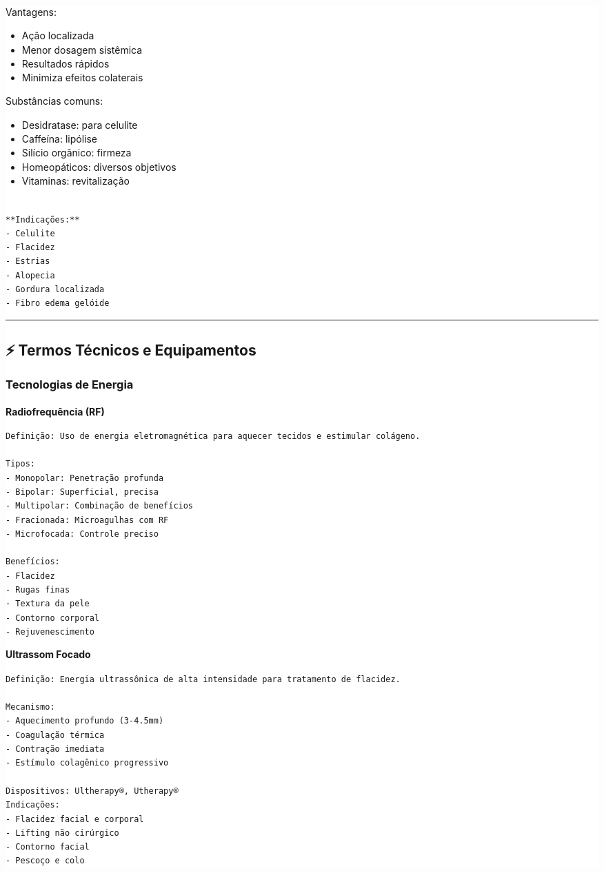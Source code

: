 Vantagens:
- Ação localizada
- Menor dosagem sistêmica
- Resultados rápidos
- Minimiza efeitos colaterais

Substâncias comuns:
- Desidratase: para celulite
- Caffeína: lipólise
- Silício orgânico: firmeza
- Homeopáticos: diversos objetivos
- Vitaminas: revitalização
```

**Indicações:**
- Celulite
- Flacidez
- Estrias
- Alopecia
- Gordura localizada
- Fibro edema gelóide
```

---

## ⚡ Termos Técnicos e Equipamentos

### Tecnologias de Energia

**Radiofrequência (RF)**
```
Definição: Uso de energia eletromagnética para aquecer tecidos e estimular colágeno.

Tipos:
- Monopolar: Penetração profunda
- Bipolar: Superficial, precisa
- Multipolar: Combinação de benefícios
- Fracionada: Microagulhas com RF
- Microfocada: Controle preciso

Benefícios:
- Flacidez
- Rugas finas
- Textura da pele
- Contorno corporal
- Rejuvenescimento
```

**Ultrassom Focado**
```
Definição: Energia ultrassônica de alta intensidade para tratamento de flacidez.

Mecanismo:
- Aquecimento profundo (3-4.5mm)
- Coagulação térmica
- Contração imediata
- Estímulo colagênico progressivo

Dispositivos: Ultherapy®, Utherapy®
Indicações:
- Flacidez facial e corporal
- Lifting não cirúrgico
- Contorno facial
- Pescoço e colo
```
